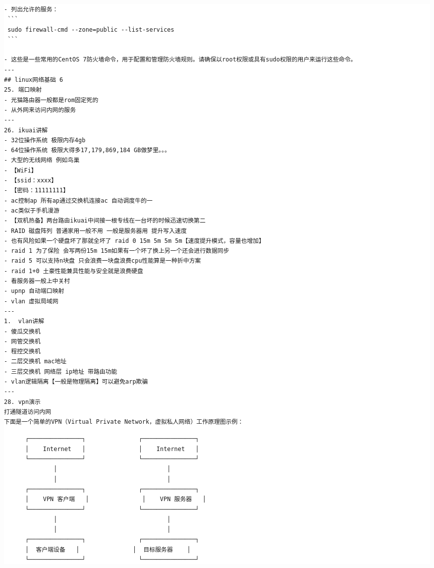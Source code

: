    ```
  - 列出允许的服务：
    ```
    sudo firewall-cmd --zone=public --list-services
    ```

- 这些是一些常用的CentOS 7防火墙命令，用于配置和管理防火墙规则。请确保以root权限或具有sudo权限的用户来运行这些命令。
---
## linux网络基础 6
25. 端口映射
- 光猫路由器一般都是rom固定死的
- 从外网来访问内网的服务
---
26. ikuai讲解
- 32位操作系统 极限内存4gb
- 64位操作系统 极限大得多17,179,869,184 GB做梦里。。。
- 大型的无线网络 例如鸟巢
- 【WiFi】
- 【ssid：xxxx】
- 【密码：11111111】
- ac控制ap 所有ap通过交换机连接ac 自动调度牛的一
- ac类似于手机漫游
- 【双机热备】两台路由ikuai中间接一根专线在一台坏的时候迅速切换第二
- RAID 磁盘阵列 普通家用一般不用 一般是服务器用 提升写入速度
- 也有风险如果一个硬盘坏了那就全坏了 raid 0 15m 5m 5m 5m【速度提升模式，容量也增加】
  - raid 1 为了保险 会写两份15m 15m如果有一个坏了换上另一个还会进行数据同步
  - raid 5 可以支持n块盘 只会浪费一块盘浪费cpu性能算是一种折中方案
  - raid 1+0 土豪性能兼具性能与安全就是浪费硬盘
- 看服务器一般上中关村
  - upnp 自动端口映射
  - vlan 虚拟局域网
---
1.  vlan讲解
- 傻瓜交换机
- 网管交换机 
- 程控交换机
- 二层交换机 mac地址
- 三层交换机 网络层 ip地址 带路由功能
- vlan逻辑隔离【一般是物理隔离】可以避免arp欺骗
---
28. vpn演示
打通隧道访问内网
下面是一个简单的VPN（Virtual Private Network，虚拟私人网络）工作原理图示例：

```
          ┌───────────────┐               ┌───────────────┐
          │    Internet   │               │    Internet   │
          └───────────────┘               └───────────────┘
                  │                               │
                  │                               │
          ┌───────────────┐               ┌───────────────┐
          │    VPN 客户端   │               │    VPN 服务器   │
          └───────────────┘               └───────────────┘
                  │                               │
                  │                               │
          ┌───────────────┐               ┌───────────────┐
          │  客户端设备   │               │  目标服务器    │
          └───────────────┘               └───────────────┘
